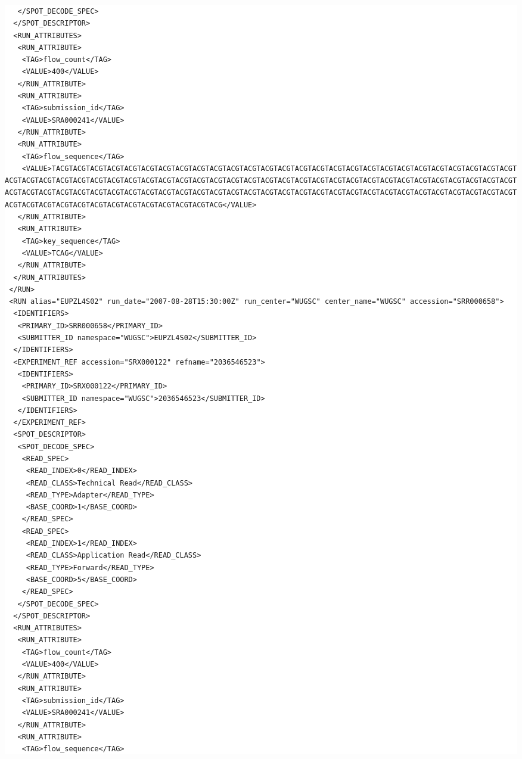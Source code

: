        </SPOT_DECODE_SPEC>
      </SPOT_DESCRIPTOR>
      <RUN_ATTRIBUTES>
       <RUN_ATTRIBUTE>
        <TAG>flow_count</TAG>
        <VALUE>400</VALUE>
       </RUN_ATTRIBUTE>
       <RUN_ATTRIBUTE>
        <TAG>submission_id</TAG>
        <VALUE>SRA000241</VALUE>
       </RUN_ATTRIBUTE>
       <RUN_ATTRIBUTE>
        <TAG>flow_sequence</TAG>
        <VALUE>TACGTACGTACGTACGTACGTACGTACGTACGTACGTACGTACGTACGTACGTACGTACGTACGTACGTACGTACGTACGTACGTACGTACGTACGTACGTACGTACGTACGTACGTACGTACGTACGTACGTACGTACGTACGTACGTACGTACGTACGTACGTACGTACGTACGTACGTACGTACGTACGTACGTACGTACGTACGTACGTACGTACGTACGTACGTACGTACGTACGTACGTACGTACGTACGTACGTACGTACGTACGTACGTACGTACGTACGTACGTACGTACGTACGTACGTACGTACGTACGTACGTACGTACGTACGTACGTACGTACGTACGTACGTACGTACGTACGTACGTACGTACGTACGTACGTACGTACGTACG</VALUE>
       </RUN_ATTRIBUTE>
       <RUN_ATTRIBUTE>
        <TAG>key_sequence</TAG>
        <VALUE>TCAG</VALUE>
       </RUN_ATTRIBUTE>
      </RUN_ATTRIBUTES>
     </RUN>
     <RUN alias="EUPZL4S02" run_date="2007-08-28T15:30:00Z" run_center="WUGSC" center_name="WUGSC" accession="SRR000658">
      <IDENTIFIERS>
       <PRIMARY_ID>SRR000658</PRIMARY_ID>
       <SUBMITTER_ID namespace="WUGSC">EUPZL4S02</SUBMITTER_ID>
      </IDENTIFIERS>
      <EXPERIMENT_REF accession="SRX000122" refname="2036546523">
       <IDENTIFIERS>
        <PRIMARY_ID>SRX000122</PRIMARY_ID>
        <SUBMITTER_ID namespace="WUGSC">2036546523</SUBMITTER_ID>
       </IDENTIFIERS>
      </EXPERIMENT_REF>
      <SPOT_DESCRIPTOR>
       <SPOT_DECODE_SPEC>
        <READ_SPEC>
         <READ_INDEX>0</READ_INDEX>
         <READ_CLASS>Technical Read</READ_CLASS>
         <READ_TYPE>Adapter</READ_TYPE>
         <BASE_COORD>1</BASE_COORD>
        </READ_SPEC>
        <READ_SPEC>
         <READ_INDEX>1</READ_INDEX>
         <READ_CLASS>Application Read</READ_CLASS>
         <READ_TYPE>Forward</READ_TYPE>
         <BASE_COORD>5</BASE_COORD>
        </READ_SPEC>
       </SPOT_DECODE_SPEC>
      </SPOT_DESCRIPTOR>
      <RUN_ATTRIBUTES>
       <RUN_ATTRIBUTE>
        <TAG>flow_count</TAG>
        <VALUE>400</VALUE>
       </RUN_ATTRIBUTE>
       <RUN_ATTRIBUTE>
        <TAG>submission_id</TAG>
        <VALUE>SRA000241</VALUE>
       </RUN_ATTRIBUTE>
       <RUN_ATTRIBUTE>
        <TAG>flow_sequence</TAG>